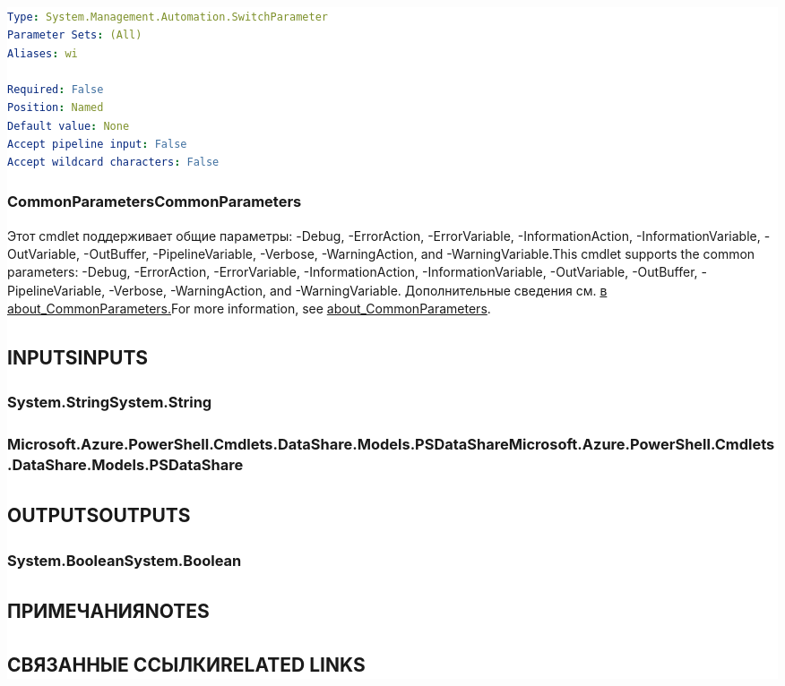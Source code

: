 ```yaml
Type: System.Management.Automation.SwitchParameter
Parameter Sets: (All)
Aliases: wi

Required: False
Position: Named
Default value: None
Accept pipeline input: False
Accept wildcard characters: False
```

### <span data-ttu-id="a138a-150">CommonParameters</span><span class="sxs-lookup"><span data-stu-id="a138a-150">CommonParameters</span></span>
<span data-ttu-id="a138a-151">Этот cmdlet поддерживает общие параметры: -Debug, -ErrorAction, -ErrorVariable, -InformationAction, -InformationVariable, -OutVariable, -OutBuffer, -PipelineVariable, -Verbose, -WarningAction, and -WarningVariable.</span><span class="sxs-lookup"><span data-stu-id="a138a-151">This cmdlet supports the common parameters: -Debug, -ErrorAction, -ErrorVariable, -InformationAction, -InformationVariable, -OutVariable, -OutBuffer, -PipelineVariable, -Verbose, -WarningAction, and -WarningVariable.</span></span> <span data-ttu-id="a138a-152">Дополнительные сведения см. [в about_CommonParameters.](http://go.microsoft.com/fwlink/?LinkID=113216)</span><span class="sxs-lookup"><span data-stu-id="a138a-152">For more information, see [about_CommonParameters](http://go.microsoft.com/fwlink/?LinkID=113216).</span></span>

## <span data-ttu-id="a138a-153">INPUTS</span><span class="sxs-lookup"><span data-stu-id="a138a-153">INPUTS</span></span>

### <span data-ttu-id="a138a-154">System.String</span><span class="sxs-lookup"><span data-stu-id="a138a-154">System.String</span></span>

### <span data-ttu-id="a138a-155">Microsoft.Azure.PowerShell.Cmdlets.DataShare.Models.PSDataShare</span><span class="sxs-lookup"><span data-stu-id="a138a-155">Microsoft.Azure.PowerShell.Cmdlets.DataShare.Models.PSDataShare</span></span>

## <span data-ttu-id="a138a-156">OUTPUTS</span><span class="sxs-lookup"><span data-stu-id="a138a-156">OUTPUTS</span></span>

### <span data-ttu-id="a138a-157">System.Boolean</span><span class="sxs-lookup"><span data-stu-id="a138a-157">System.Boolean</span></span>

## <span data-ttu-id="a138a-158">ПРИМЕЧАНИЯ</span><span class="sxs-lookup"><span data-stu-id="a138a-158">NOTES</span></span>

## <span data-ttu-id="a138a-159">СВЯЗАННЫЕ ССЫЛКИ</span><span class="sxs-lookup"><span data-stu-id="a138a-159">RELATED LINKS</span></span>
